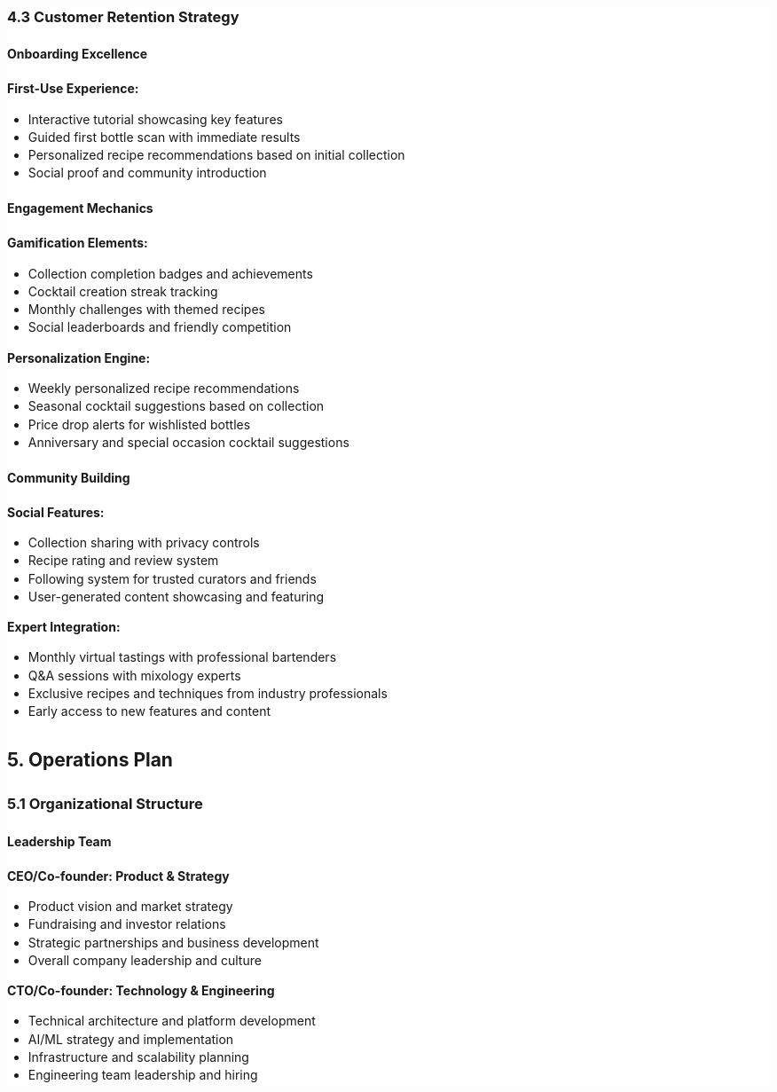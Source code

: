### 4.3 Customer Retention Strategy

#### Onboarding Excellence
**First-Use Experience:**
- Interactive tutorial showcasing key features
- Guided first bottle scan with immediate results
- Personalized recipe recommendations based on initial collection
- Social proof and community introduction

#### Engagement Mechanics
**Gamification Elements:**
- Collection completion badges and achievements
- Cocktail creation streak tracking
- Monthly challenges with themed recipes
- Social leaderboards and friendly competition

**Personalization Engine:**
- Weekly personalized recipe recommendations
- Seasonal cocktail suggestions based on collection
- Price drop alerts for wishlisted bottles
- Anniversary and special occasion cocktail suggestions

#### Community Building
**Social Features:**
- Collection sharing with privacy controls
- Recipe rating and review system
- Following system for trusted curators and friends
- User-generated content showcasing and featuring

**Expert Integration:**
- Monthly virtual tastings with professional bartenders
- Q&A sessions with mixology experts
- Exclusive recipes and techniques from industry professionals
- Early access to new features and content

## 5. Operations Plan

### 5.1 Organizational Structure

#### Leadership Team
**CEO/Co-founder: Product & Strategy**
- Product vision and market strategy
- Fundraising and investor relations
- Strategic partnerships and business development
- Overall company leadership and culture

**CTO/Co-founder: Technology & Engineering**
- Technical architecture and platform development
- AI/ML strategy and implementation
- Infrastructure and scalability planning
- Engineering team leadership and hiring
